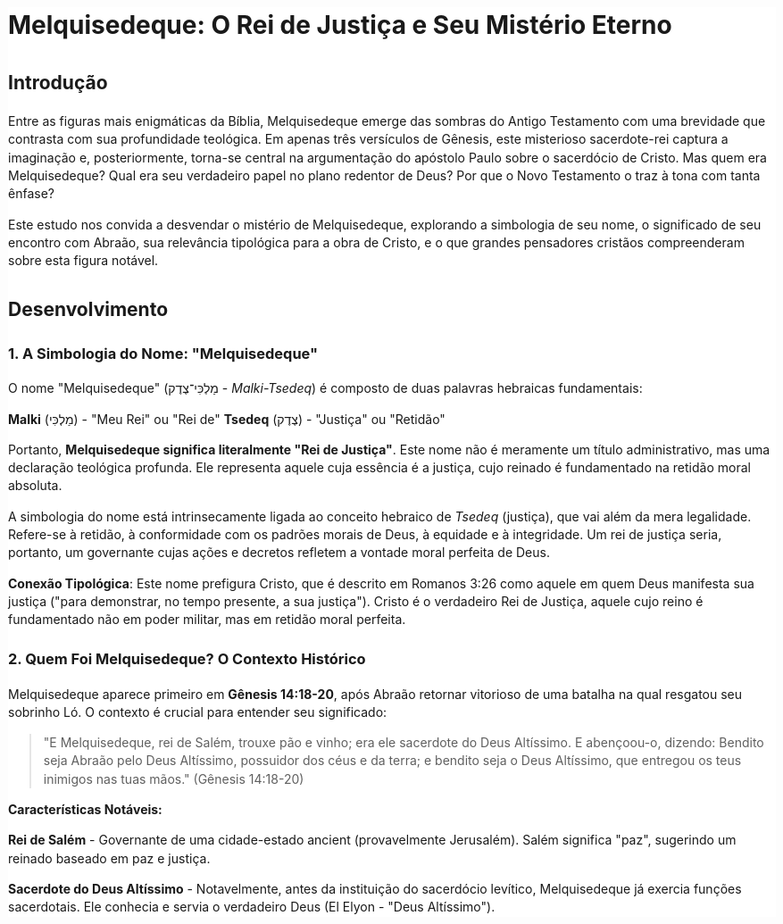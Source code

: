 # Melquisedeque: O Rei de Justiça e Seu Mistério Eterno

## Introdução

Entre as figuras mais enigmáticas da Bíblia, Melquisedeque emerge das sombras do Antigo Testamento com uma brevidade que contrasta com sua profundidade teológica. Em apenas três versículos de Gênesis, este misterioso sacerdote-rei captura a imaginação e, posteriormente, torna-se central na argumentação do apóstolo Paulo sobre o sacerdócio de Cristo. Mas quem era Melquisedeque? Qual era seu verdadeiro papel no plano redentor de Deus? Por que o Novo Testamento o traz à tona com tanta ênfase?

Este estudo nos convida a desvendar o mistério de Melquisedeque, explorando a simbologia de seu nome, o significado de seu encontro com Abraão, sua relevância tipológica para a obra de Cristo, e o que grandes pensadores cristãos compreenderam sobre esta figura notável.

## Desenvolvimento

### 1. A Simbologia do Nome: "Melquisedeque"

O nome "Melquisedeque" (מַלְכִּי־צֶדֶק - *Malki-Tsedeq*) é composto de duas palavras hebraicas fundamentais:

**Malki** (מַלְכִּי) - "Meu Rei" ou "Rei de"
**Tsedeq** (צֶדֶק) - "Justiça" ou "Retidão"

Portanto, **Melquisedeque significa literalmente "Rei de Justiça"**. Este nome não é meramente um título administrativo, mas uma declaração teológica profunda. Ele representa aquele cuja essência é a justiça, cujo reinado é fundamentado na retidão moral absoluta.

A simbologia do nome está intrinsecamente ligada ao conceito hebraico de *Tsedeq* (justiça), que vai além da mera legalidade. Refere-se à retidão, à conformidade com os padrões morais de Deus, à equidade e à integridade. Um rei de justiça seria, portanto, um governante cujas ações e decretos refletem a vontade moral perfeita de Deus.

**Conexão Tipológica**: Este nome prefigura Cristo, que é descrito em Romanos 3:26 como aquele em quem Deus manifesta sua justiça ("para demonstrar, no tempo presente, a sua justiça"). Cristo é o verdadeiro Rei de Justiça, aquele cujo reino é fundamentado não em poder militar, mas em retidão moral perfeita.

### 2. Quem Foi Melquisedeque? O Contexto Histórico

Melquisedeque aparece primeiro em **Gênesis 14:18-20**, após Abraão retornar vitorioso de uma batalha na qual resgatou seu sobrinho Ló. O contexto é crucial para entender seu significado:

> "E Melquisedeque, rei de Salém, trouxe pão e vinho; era ele sacerdote do Deus Altíssimo. E abençoou-o, dizendo: Bendito seja Abraão pelo Deus Altíssimo, possuidor dos céus e da terra; e bendito seja o Deus Altíssimo, que entregou os teus inimigos nas tuas mãos." (Gênesis 14:18-20)

**Características Notáveis:**

**Rei de Salém** - Governante de uma cidade-estado ancient (provavelmente Jerusalém). Salém significa "paz", sugerindo um reinado baseado em paz e justiça.

**Sacerdote do Deus Altíssimo** - Notavelmente, antes da instituição do sacerdócio levítico, Melquisedeque já exercia funções sacerdotais. Ele conhecia e servia o verdadeiro Deus (El Elyon - "Deus Altíssimo").
